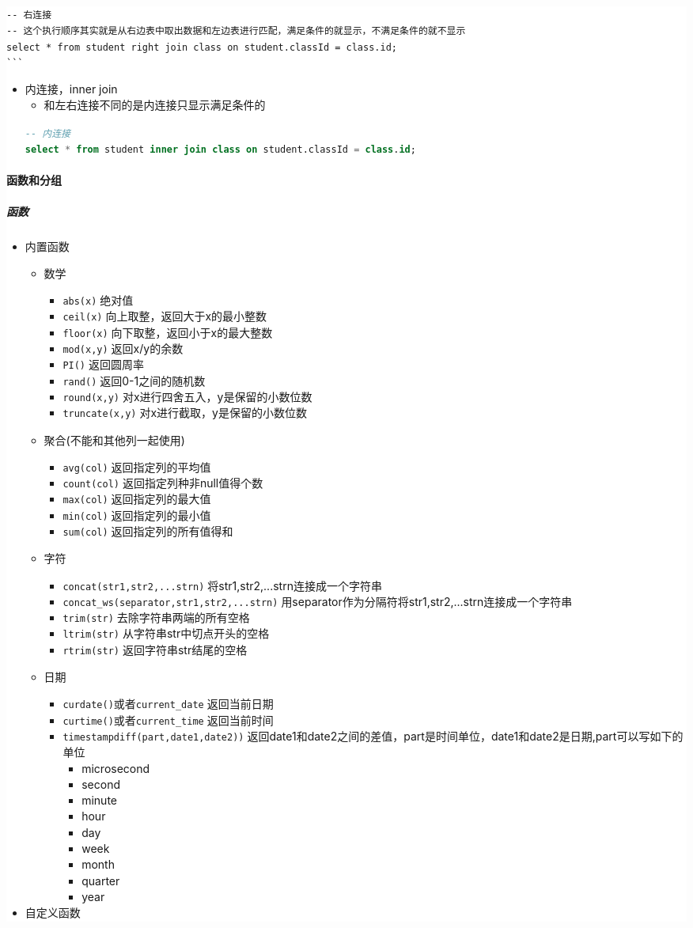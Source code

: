     -- 右连接
    -- 这个执行顺序其实就是从右边表中取出数据和左边表进行匹配，满足条件的就显示，不满足条件的就不显示
    select * from student right join class on student.classId = class.id;
    ```

- 内连接，inner join
    - 和左右连接不同的是内连接只显示满足条件的
    ```sql
    -- 内连接
    select * from student inner join class on student.classId = class.id;
    ```

#### 函数和分组

##### 函数

- 内置函数
    - 数学
        - `abs(x)` 绝对值
        - `ceil(x)` 向上取整，返回大于x的最小整数
        - `floor(x)` 向下取整，返回小于x的最大整数
        - `mod(x,y)` 返回x/y的余数
        - `PI()` 返回圆周率
        - `rand()` 返回0-1之间的随机数
        - `round(x,y)` 对x进行四舍五入，y是保留的小数位数
        - `truncate(x,y)` 对x进行截取，y是保留的小数位数
    - 聚合(不能和其他列一起使用)
        - `avg(col)` 返回指定列的平均值
        - `count(col)` 返回指定列种非null值得个数
        - `max(col)` 返回指定列的最大值
        - `min(col)` 返回指定列的最小值
        - `sum(col)` 返回指定列的所有值得和
    - 字符
        - `concat(str1,str2,...strn)` 将str1,str2,...strn连接成一个字符串
        - `concat_ws(separator,str1,str2,...strn)` 用separator作为分隔符将str1,str2,...strn连接成一个字符串
        - `trim(str)` 去除字符串两端的所有空格
        - `ltrim(str)` 从字符串str中切点开头的空格
        - `rtrim(str)` 返回字符串str结尾的空格

    - 日期
        - `curdate()`或者`current_date` 返回当前日期
        - `curtime()`或者`current_time` 返回当前时间
        - `timestampdiff(part,date1,date2))` 返回date1和date2之间的差值，part是时间单位，date1和date2是日期,part可以写如下的单位
            - microsecond
            - second
            - minute
            - hour
            - day
            - week
            - month
            - quarter
            - year
- 自定义函数
